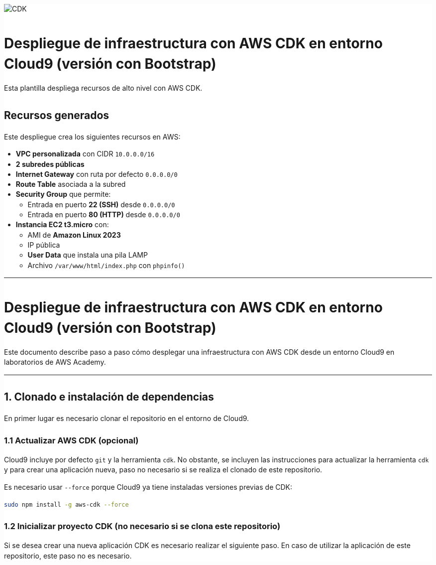 ![CDK](https://i.imgur.com/B24wVrC.png)
# Despliegue de infraestructura con AWS CDK en entorno Cloud9 (versión con Bootstrap)

Esta plantilla despliega recursos de alto nivel con AWS CDK.

## Recursos generados

Este despliegue crea los siguientes recursos en AWS:

- **VPC personalizada** con CIDR `10.0.0.0/16`
- **2 subredes públicas**
- **Internet Gateway** con ruta por defecto `0.0.0.0/0`
- **Route Table** asociada a la subred
- **Security Group** que permite:
  - Entrada en puerto **22 (SSH)** desde `0.0.0.0/0`
  - Entrada en puerto **80 (HTTP)** desde `0.0.0.0/0`
- **Instancia EC2 t3.micro** con:
  - AMI de **Amazon Linux 2023**
  - IP pública
  - **User Data** que instala una pila LAMP
  - Archivo `/var/www/html/index.php` con `phpinfo()`

---

# Despliegue de infraestructura con AWS CDK en entorno Cloud9 (versión con Bootstrap)
Este documento describe paso a paso cómo desplegar una infraestructura con AWS CDK desde un entorno Cloud9 en laboratorios de AWS Academy.

---

## 1. Clonado e instalación de dependencias
En primer lugar es necesario clonar el repositorio en el entorno de Cloud9.

### 1.1 Actualizar AWS CDK (opcional)
Cloud9 incluye por defecto `git` y la herramienta `cdk`. No obstante, se incluyen las instrucciones para actualizar la herramienta `cdk` y para crear una aplicación nueva, paso no necesario si se realiza el clonado de este repositorio.

Es necesario usar `--force` porque Cloud9 ya tiene instaladas versiones previas de CDK:

```bash
sudo npm install -g aws-cdk --force
```

### 1.2 Inicializar proyecto CDK (no necesario si se clona este repositorio)
Si se desea crear una nueva aplicación CDK es necesario realizar el siguiente paso. En caso de utilizar la aplicación de este repositorio, este paso no es necesario.
